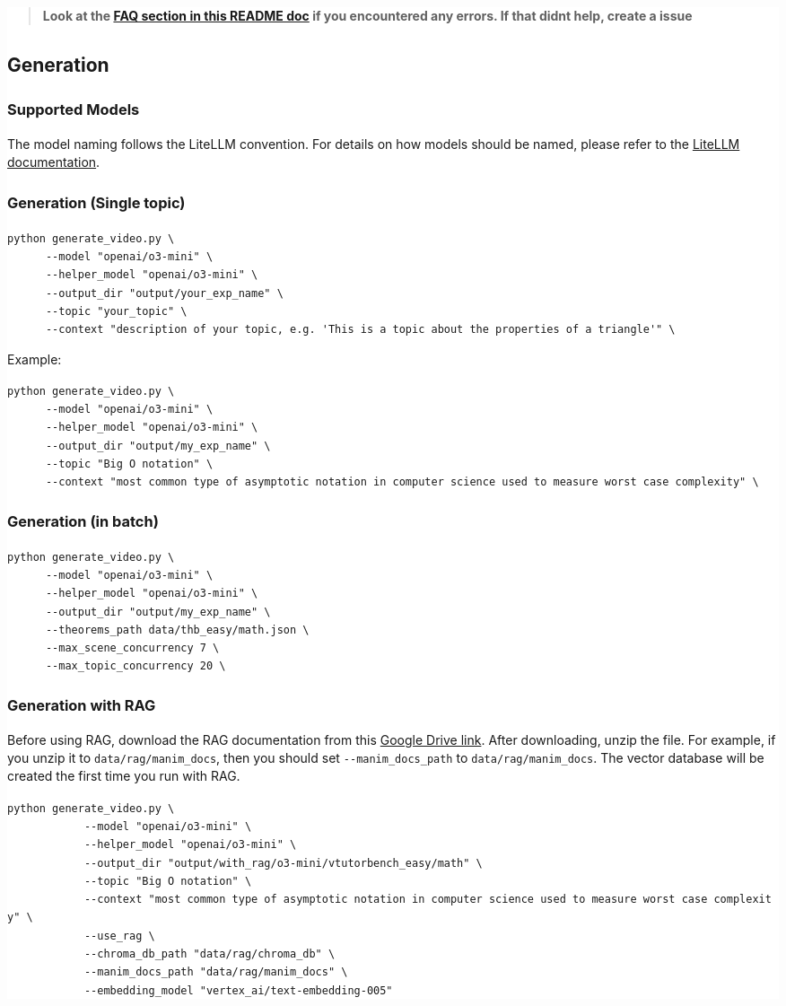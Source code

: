 > **Look at the [FAQ section in this README doc](https://github.com/TIGER-AI-Lab/TheoremExplainAgent?tab=readme-ov-file#-faq) if you encountered any errors. If that didnt help, create a issue**<br>

## Generation

### Supported Models
 
The model naming follows the LiteLLM convention. For details on how models should be named, please refer to the [LiteLLM documentation](https://docs.litellm.ai/docs/providers).

### Generation (Single topic)
```shell
python generate_video.py \
      --model "openai/o3-mini" \
      --helper_model "openai/o3-mini" \
      --output_dir "output/your_exp_name" \
      --topic "your_topic" \
      --context "description of your topic, e.g. 'This is a topic about the properties of a triangle'" \
```

Example:
```shell
python generate_video.py \
      --model "openai/o3-mini" \
      --helper_model "openai/o3-mini" \
      --output_dir "output/my_exp_name" \
      --topic "Big O notation" \
      --context "most common type of asymptotic notation in computer science used to measure worst case complexity" \
```

### Generation (in batch)
```shell
python generate_video.py \
      --model "openai/o3-mini" \
      --helper_model "openai/o3-mini" \
      --output_dir "output/my_exp_name" \
      --theorems_path data/thb_easy/math.json \
      --max_scene_concurrency 7 \
      --max_topic_concurrency 20 \
```

### Generation with RAG
Before using RAG, download the RAG documentation from this [Google Drive link](https://drive.google.com/file/d/1Tn6J_JKVefFZRgZbjns93KLBtI9ullRv/view?usp=sharing). After downloading, unzip the file. For example, if you unzip it to `data/rag/manim_docs`, then you should set `--manim_docs_path` to `data/rag/manim_docs`. The vector database will be created the first time you run with RAG.

```shell
python generate_video.py \
            --model "openai/o3-mini" \
            --helper_model "openai/o3-mini" \
            --output_dir "output/with_rag/o3-mini/vtutorbench_easy/math" \
            --topic "Big O notation" \
            --context "most common type of asymptotic notation in computer science used to measure worst case complexity" \
            --use_rag \
            --chroma_db_path "data/rag/chroma_db" \
            --manim_docs_path "data/rag/manim_docs" \
            --embedding_model "vertex_ai/text-embedding-005"
```
